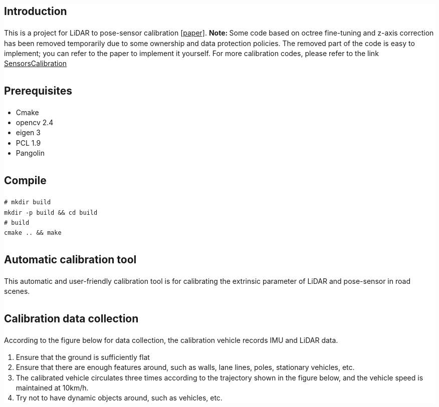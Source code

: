 ## Introduction

This is a project for LiDAR to pose-sensor calibration <a href="https://arxiv.org/" title="paper">[paper]</a>. 
<strong>Note: </strong> Some code based on octree fine-tuning and z-axis correction has been removed temporarily due to some ownership and data protection policies. The removed part of the code is easy to implement; you can refer to the paper to implement it yourself. For more calibration codes, please refer to the link <a href="https://github.com/PJLab-ADG/SensorsCalibration" title="SensorsCalibration">SensorsCalibration</a>

## Prerequisites

- Cmake
- opencv 2.4
- eigen 3
- PCL 1.9
- Pangolin

## Compile

```shell
# mkdir build
mkdir -p build && cd build
# build
cmake .. && make
```
## Automatic calibration tool

This automatic and user-friendly calibration tool is for calibrating the extrinsic parameter of LiDAR and pose-sensor in road scenes.
## Calibration data collection

According to the figure below for data collection, the calibration vehicle records IMU and LiDAR data.

1. Ensure that the ground is sufficiently flat
2. Ensure that there are enough features around, such as walls, lane lines, poles, stationary vehicles, etc.
3. The calibrated vehicle circulates three times according to the trajectory shown in the figure below, and the vehicle speed is maintained at 10km/h.
4. Try not to have dynamic objects around, such as vehicles, etc.
